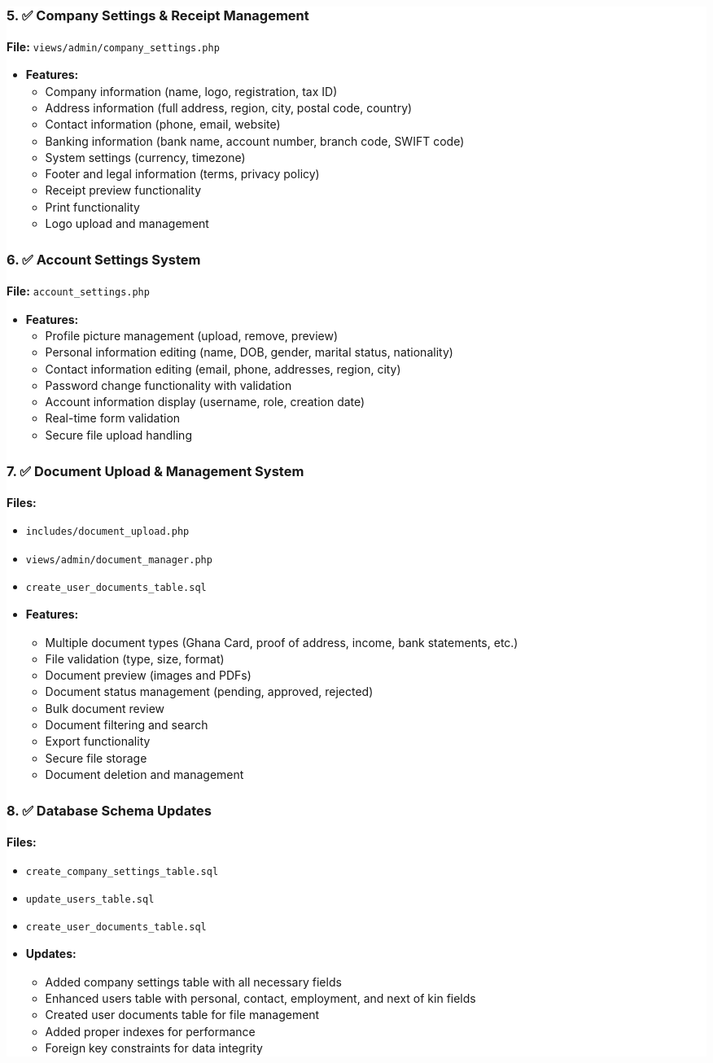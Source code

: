 ### 5. ✅ Company Settings & Receipt Management
**File:** `views/admin/company_settings.php`
- **Features:**
  - Company information (name, logo, registration, tax ID)
  - Address information (full address, region, city, postal code, country)
  - Contact information (phone, email, website)
  - Banking information (bank name, account number, branch code, SWIFT code)
  - System settings (currency, timezone)
  - Footer and legal information (terms, privacy policy)
  - Receipt preview functionality
  - Print functionality
  - Logo upload and management

### 6. ✅ Account Settings System
**File:** `account_settings.php`
- **Features:**
  - Profile picture management (upload, remove, preview)
  - Personal information editing (name, DOB, gender, marital status, nationality)
  - Contact information editing (email, phone, addresses, region, city)
  - Password change functionality with validation
  - Account information display (username, role, creation date)
  - Real-time form validation
  - Secure file upload handling

### 7. ✅ Document Upload & Management System
**Files:** 
- `includes/document_upload.php`
- `views/admin/document_manager.php`
- `create_user_documents_table.sql`

- **Features:**
  - Multiple document types (Ghana Card, proof of address, income, bank statements, etc.)
  - File validation (type, size, format)
  - Document preview (images and PDFs)
  - Document status management (pending, approved, rejected)
  - Bulk document review
  - Document filtering and search
  - Export functionality
  - Secure file storage
  - Document deletion and management

### 8. ✅ Database Schema Updates
**Files:**
- `create_company_settings_table.sql`
- `update_users_table.sql`
- `create_user_documents_table.sql`

- **Updates:**
  - Added company settings table with all necessary fields
  - Enhanced users table with personal, contact, employment, and next of kin fields
  - Created user documents table for file management
  - Added proper indexes for performance
  - Foreign key constraints for data integrity
